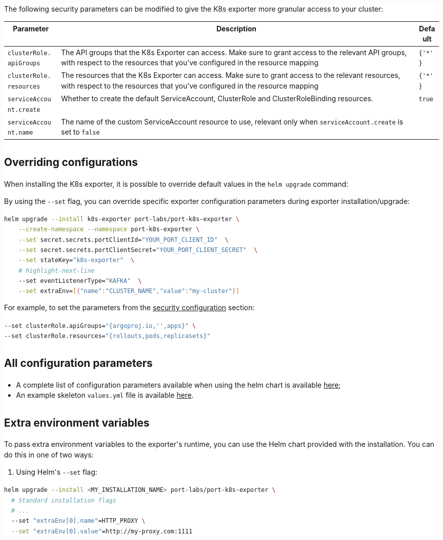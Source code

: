 The following security parameters can be modified to give the K8s exporter more granular access to your cluster:

| Parameter               | Description                                                                                                                                                                         | Default |
|-------------------------|-------------------------------------------------------------------------------------------------------------------------------------------------------------------------------------|-----|
| `clusterRole.apiGroups` | The API groups that the K8s Exporter can access. Make sure to grant access to the relevant API groups, with respect to the resources that you've configured in the resource mapping | `{'*'}` |
| `clusterRole.resources` | The resources that the K8s Exporter can access. Make sure to grant access to the relevant resources, with respect to the resources that you've configured in the resource mapping   | `{'*'}` |
| `serviceAccount.create` | Whether to create the default ServiceAccount, ClusterRole and ClusterRoleBinding resources.                                                                                         | `true` |
| `serviceAccount.name`   | The name of the custom ServiceAccount resource to use, relevant only when `serviceAccount.create` is set to `false`                                                          | |

## Overriding configurations

When installing the K8s exporter, it is possible to override default values in the `helm upgrade` command:

By using the `--set` flag, you can override specific exporter configuration parameters during exporter installation/upgrade:

```bash showLineNumbers
helm upgrade --install k8s-exporter port-labs/port-k8s-exporter \
    --create-namespace --namespace port-k8s-exporter \
	--set secret.secrets.portClientId="YOUR_PORT_CLIENT_ID"  \
	--set secret.secrets.portClientSecret="YOUR_PORT_CLIENT_SECRET"  \
	--set stateKey="k8s-exporter"  \
    # highlight-next-line
	--set eventListenerType="KAFKA"  \
	--set extraEnv=[{"name":"CLUSTER_NAME","value":"my-cluster"}] 
```

For example, to set the parameters from the [security configuration](#security-configuration) section:

```bash showLineNumbers
--set clusterRole.apiGroups="{argoproj.io,'',apps}" \
--set clusterRole.resources="{rollouts,pods,replicasets}"
```

## All configuration parameters

- A complete list of configuration parameters available when using the helm chart is available [here](https://github.com/port-labs/helm-charts/tree/main/charts/port-k8s-exporter#chart);
- An example skeleton `values.yml` file is available [here](https://github.com/port-labs/helm-charts/blob/main/charts/port-k8s-exporter/values.yaml).


## Extra environment variables
To pass extra environment variables to the exporter's runtime, you can use the Helm chart provided with the installation. You can do this in one of two ways:

1. Using Helm's `--set` flag:
```sh showLineNumbers
helm upgrade --install <MY_INSTALLATION_NAME> port-labs/port-k8s-exporter \
  # Standard installation flags
  # ...
  --set "extraEnv[0].name"=HTTP_PROXY \
  --set "extraEnv[0].value"=http://my-proxy.com:1111
```
